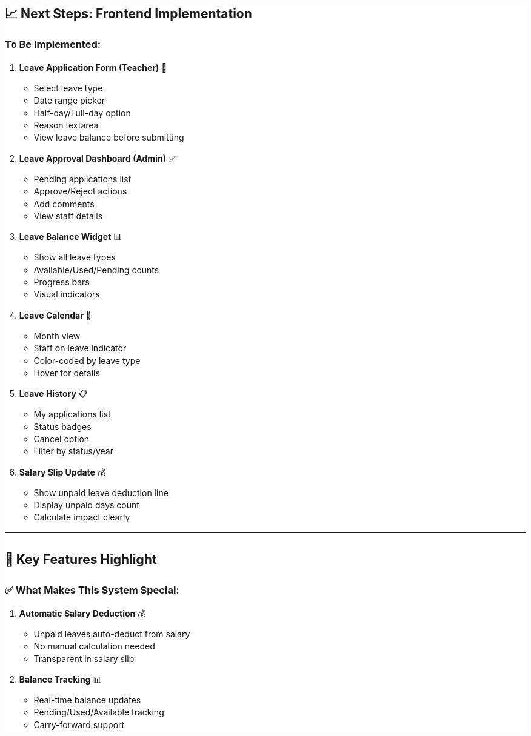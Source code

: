 
## 📈 Next Steps: Frontend Implementation

### **To Be Implemented:**

1. **Leave Application Form (Teacher)** 📝
   - Select leave type
   - Date range picker
   - Half-day/Full-day option
   - Reason textarea
   - View leave balance before submitting

2. **Leave Approval Dashboard (Admin)** ✅
   - Pending applications list
   - Approve/Reject actions
   - Add comments
   - View staff details

3. **Leave Balance Widget** 📊
   - Show all leave types
   - Available/Used/Pending counts
   - Progress bars
   - Visual indicators

4. **Leave Calendar** 📅
   - Month view
   - Staff on leave indicator
   - Color-coded by leave type
   - Hover for details

5. **Leave History** 📋
   - My applications list
   - Status badges
   - Cancel option
   - Filter by status/year

6. **Salary Slip Update** 💰
   - Show unpaid leave deduction line
   - Display unpaid days count
   - Calculate impact clearly

---

## 🎯 Key Features Highlight

### ✅ **What Makes This System Special:**

1. **Automatic Salary Deduction** 💰
   - Unpaid leaves auto-deduct from salary
   - No manual calculation needed
   - Transparent in salary slip

2. **Balance Tracking** 📊
   - Real-time balance updates
   - Pending/Used/Available tracking
   - Carry-forward support
